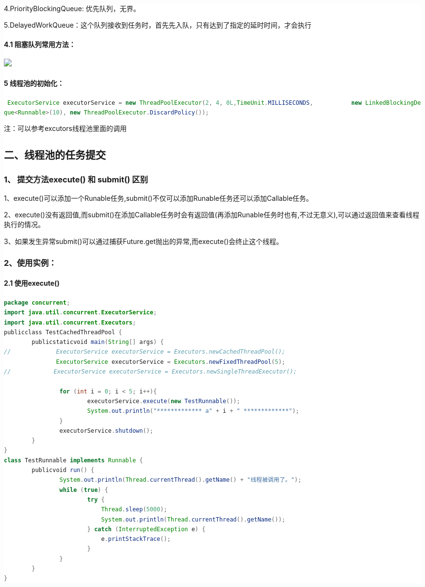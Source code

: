 4.PriorityBlockingQueue: 优先队列，无界。

5.DelayedWorkQueue：这个队列接收到任务时，首先先入队，只有达到了指定的延时时间，才会执行



#### 4.1 阻塞队列常用方法：

![](D:\桌面\编程学习\Java\JAVASE\images\线程池2.jpg)



#### 5 线程池的初始化：

```java
 ExecutorService executorService = new ThreadPoolExecutor(2, 4, 0L,TimeUnit.MILLISECONDS, 			new LinkedBlockingDeque<Runnable>(10), new ThreadPoolExecutor.DiscardPolicy());
```

注：可以参考excutors线程池里面的调用



## 二、线程池的任务提交

### 1、 提交方法execute() 和 submit() 区别

1、execute()可以添加一个Runable任务,submit()不仅可以添加Runable任务还可以添加Callable任务。

2、execute()没有返回值,而submit()在添加Callable任务时会有返回值(再添加Runable任务时也有,不过无意义),可以通过返回值来查看线程执行的情况。

3、如果发生异常submit()可以通过捕获Future.get抛出的异常,而execute()会终止这个线程。

### 2、使用实例：

#### 2.1 使用execute()

```java
package concurrent; 
import java.util.concurrent.ExecutorService; 
import java.util.concurrent.Executors; 
publicclass TestCachedThreadPool { 
        publicstaticvoid main(String[] args) { 
//             ExecutorService executorService = Executors.newCachedThreadPool();
               ExecutorService executorService = Executors.newFixedThreadPool(5);
//         　　ExecutorService executorService = Executors.newSingleThreadExecutor();

                for (int i = 0; i < 5; i++){ 
                        executorService.execute(new TestRunnable()); 
                        System.out.println("************* a" + i + " *************"); 
                } 
                executorService.shutdown(); 
        } 
} 
class TestRunnable implements Runnable { 
        publicvoid run() { 
                System.out.println(Thread.currentThread().getName() + "线程被调用了。"); 
                while (true) { 
                        try { 
                            Thread.sleep(5000); 
                            System.out.println(Thread.currentThread().getName()); 
                        } catch (InterruptedException e) { 
                            e.printStackTrace(); 
                        } 
                } 
        } 
}
```
